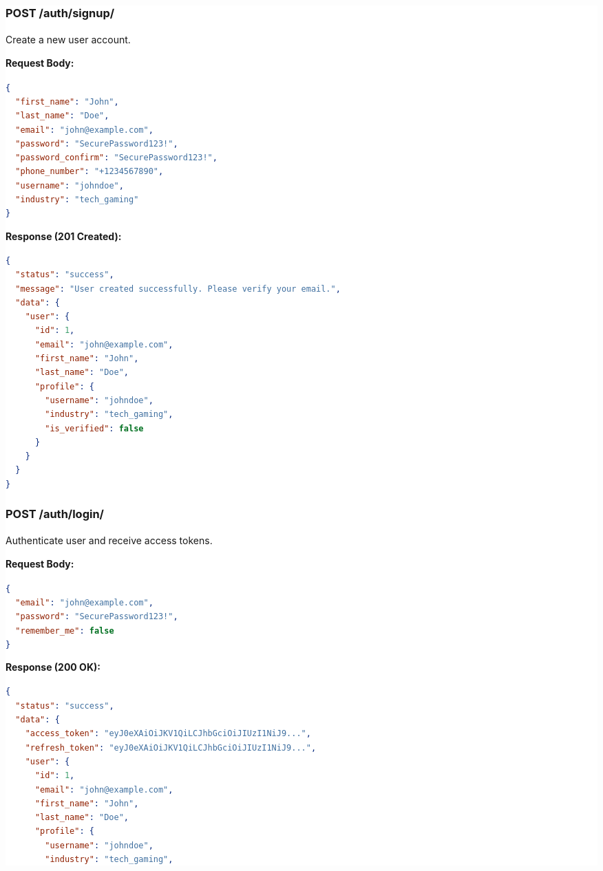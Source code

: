 ### POST /auth/signup/

Create a new user account.

**Request Body:**
```json
{
  "first_name": "John",
  "last_name": "Doe",
  "email": "john@example.com",
  "password": "SecurePassword123!",
  "password_confirm": "SecurePassword123!",
  "phone_number": "+1234567890",
  "username": "johndoe",
  "industry": "tech_gaming"
}
```

**Response (201 Created):**
```json
{
  "status": "success",
  "message": "User created successfully. Please verify your email.",
  "data": {
    "user": {
      "id": 1,
      "email": "john@example.com",
      "first_name": "John",
      "last_name": "Doe",
      "profile": {
        "username": "johndoe",
        "industry": "tech_gaming",
        "is_verified": false
      }
    }
  }
}
```

### POST /auth/login/

Authenticate user and receive access tokens.

**Request Body:**
```json
{
  "email": "john@example.com",
  "password": "SecurePassword123!",
  "remember_me": false
}
```

**Response (200 OK):**
```json
{
  "status": "success",
  "data": {
    "access_token": "eyJ0eXAiOiJKV1QiLCJhbGciOiJIUzI1NiJ9...",
    "refresh_token": "eyJ0eXAiOiJKV1QiLCJhbGciOiJIUzI1NiJ9...",
    "user": {
      "id": 1,
      "email": "john@example.com",
      "first_name": "John",
      "last_name": "Doe",
      "profile": {
        "username": "johndoe",
        "industry": "tech_gaming",
```